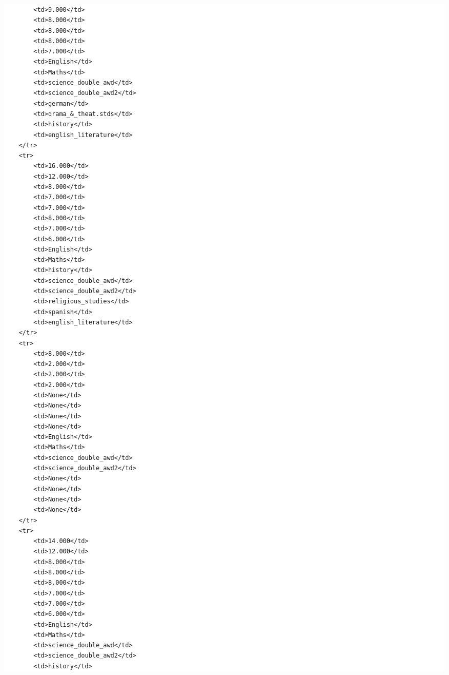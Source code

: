             <td>9.000</td>
            <td>8.000</td>
            <td>8.000</td>
            <td>8.000</td>
            <td>7.000</td>
            <td>English</td>
            <td>Maths</td>
            <td>science_double_awd</td>
            <td>science_double_awd2</td>
            <td>german</td>
            <td>drama_&_theat.stds</td>
            <td>history</td>
            <td>english_literature</td>
        </tr>
        <tr>
            <td>16.000</td>
            <td>12.000</td>
            <td>8.000</td>
            <td>7.000</td>
            <td>7.000</td>
            <td>8.000</td>
            <td>7.000</td>
            <td>6.000</td>
            <td>English</td>
            <td>Maths</td>
            <td>history</td>
            <td>science_double_awd</td>
            <td>science_double_awd2</td>
            <td>religious_studies</td>
            <td>spanish</td>
            <td>english_literature</td>
        </tr>
        <tr>
            <td>8.000</td>
            <td>2.000</td>
            <td>2.000</td>
            <td>2.000</td>
            <td>None</td>
            <td>None</td>
            <td>None</td>
            <td>None</td>
            <td>English</td>
            <td>Maths</td>
            <td>science_double_awd</td>
            <td>science_double_awd2</td>
            <td>None</td>
            <td>None</td>
            <td>None</td>
            <td>None</td>
        </tr>
        <tr>
            <td>14.000</td>
            <td>12.000</td>
            <td>8.000</td>
            <td>8.000</td>
            <td>8.000</td>
            <td>7.000</td>
            <td>7.000</td>
            <td>6.000</td>
            <td>English</td>
            <td>Maths</td>
            <td>science_double_awd</td>
            <td>science_double_awd2</td>
            <td>history</td>
